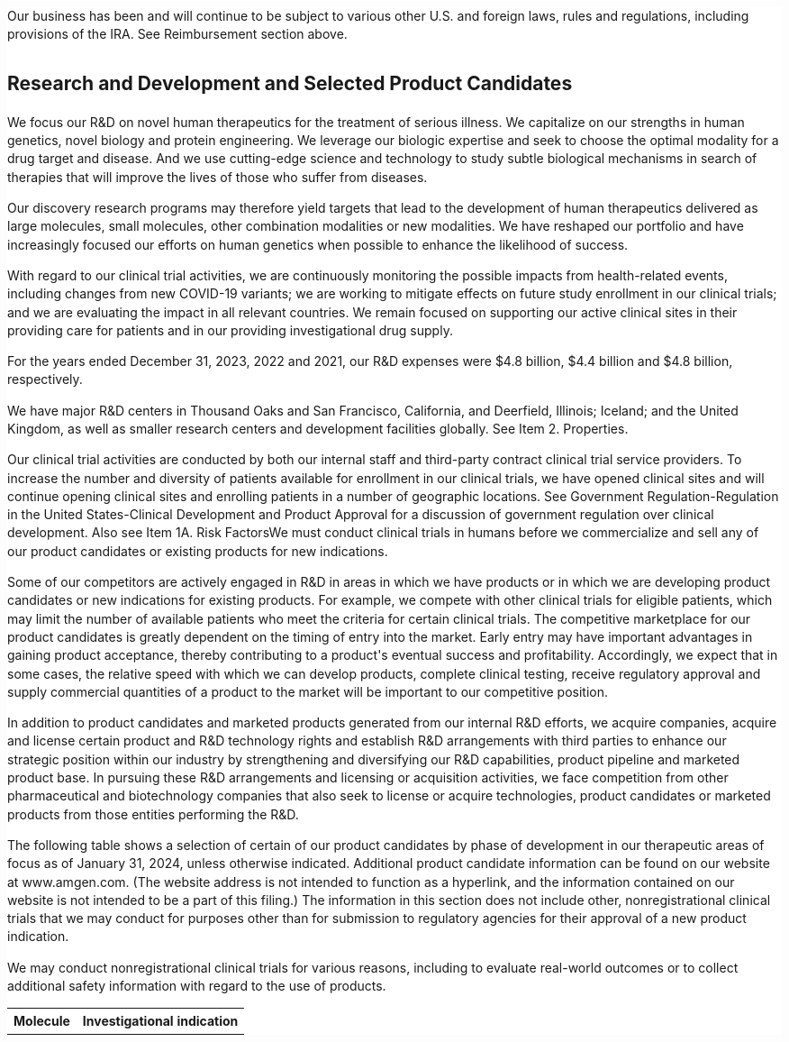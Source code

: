 <p>Our business has been and will continue to be subject to various other U.S. and foreign laws, rules and regulations, including provisions of the IRA. See Reimbursement section above.</p>
<h2>Research and Development and Selected Product Candidates</h2>
<p>We focus our R&amp;D on novel human therapeutics for the treatment of serious illness. We capitalize on our strengths in human genetics, novel biology and protein engineering. We leverage our biologic expertise and seek to choose the optimal modality for a drug target and disease. And we use cutting-edge science and technology to study subtle biological mechanisms in search of therapies that will improve the lives of those who suffer from diseases.</p>
<p>Our discovery research programs may therefore yield targets that lead to the development of human therapeutics delivered as large molecules, small molecules, other combination modalities or new modalities. We have reshaped our portfolio and have increasingly focused our efforts on human genetics when possible to enhance the likelihood of success.</p>
<p>With regard to our clinical trial activities, we are continuously monitoring the possible impacts from health-related events, including changes from new COVID-19 variants; we are working to mitigate effects on future study enrollment in our clinical trials; and we are evaluating the impact in all relevant countries. We remain focused on supporting our active clinical sites in their providing care for patients and in our providing investigational drug supply.</p>
<p>For the years ended December 31, 2023, 2022 and 2021, our R&amp;D expenses were $4.8 billion, $4.4 billion and $4.8 billion, respectively.</p>
<p>We have major R&amp;D centers in Thousand Oaks and San Francisco, California, and Deerfield, Illinois; Iceland; and the United Kingdom, as well as smaller research centers and development facilities globally. See Item 2. Properties.</p>
<p>Our clinical trial activities are conducted by both our internal staff and third-party contract clinical trial service providers. To increase the number and diversity of patients available for enrollment in our clinical trials, we have opened clinical sites and will continue opening clinical sites and enrolling patients in a number of geographic locations. See Government Regulation-Regulation in the United States-Clinical Development and Product Approval for a discussion of government regulation over clinical development. Also see Item 1A. Risk FactorsWe must conduct clinical trials in humans before we commercialize and sell any of our product candidates or existing products for new indications.</p>
<p>Some of our competitors are actively engaged in R&amp;D in areas in which we have products or in which we are developing product candidates or new indications for existing products. For example, we compete with other clinical trials for eligible patients, which may limit the number of available patients who meet the criteria for certain clinical trials. The competitive marketplace for our product candidates is greatly dependent on the timing of entry into the market. Early entry may have important advantages in gaining product acceptance, thereby contributing to a product's eventual success and profitability. Accordingly, we expect that in some cases, the relative speed with which we can develop products, complete clinical testing, receive regulatory approval and supply commercial quantities of a product to the market will be important to our competitive position.</p>
<p>In addition to product candidates and marketed products generated from our internal R&amp;D efforts, we acquire companies, acquire and license certain product and R&amp;D technology rights and establish R&amp;D arrangements with third parties to enhance our strategic position within our industry by strengthening and diversifying our R&amp;D capabilities, product pipeline and marketed product base. In pursuing these R&amp;D arrangements and licensing or acquisition activities, we face competition from other pharmaceutical and biotechnology companies that also seek to license or acquire technologies, product candidates or marketed products from those entities performing the R&amp;D.</p>
<p>The following table shows a selection of certain of our product candidates by phase of development in our therapeutic areas of focus as of January 31, 2024, unless otherwise indicated. Additional product candidate information can be found on our website at www.amgen.com. (The website address is not intended to function as a hyperlink, and the information contained on our website is not intended to be a part of this filing.) The information in this section does not include other, nonregistrational clinical trials that we may conduct for purposes other than for submission to regulatory agencies for their approval of a new product indication.</p>
<p>We may conduct nonregistrational clinical trials for various reasons, including to evaluate real-world outcomes or to collect additional safety information with regard to the use of products.</p>
<table>
<thead>
<tr>
<th>Molecule</th>
<th>Investigational indication</th>
</tr>
</thead>
<tbody>
<tr>